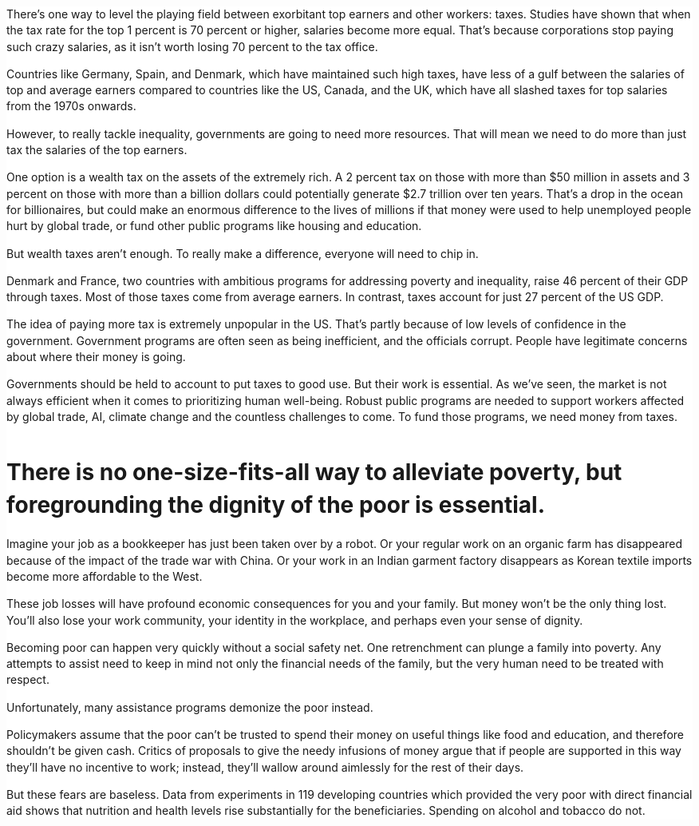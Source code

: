 There’s one way to level the playing field between exorbitant top earners and other workers: taxes. Studies have shown that when the tax rate for the top 1 percent is 70 percent or higher, salaries become more equal. That’s because corporations stop paying such crazy salaries, as it isn’t worth losing 70 percent to the tax office.

Countries like Germany, Spain, and Denmark, which have maintained such high taxes, have less of a gulf between the salaries of top and average earners compared to countries like the US, Canada, and the UK, which have all slashed taxes for top salaries from the 1970s onwards.

However, to really tackle inequality, governments are going to need more resources. That will mean we need to do more than just tax the salaries of the top earners.

One option is a wealth tax on the assets of the extremely rich. A 2 percent tax on those with more than $50 million in assets and 3 percent on those with more than a billion dollars could potentially generate $2.7 trillion over ten years. That’s a drop in the ocean for billionaires, but could make an enormous difference to the lives of millions if that money were used to help unemployed people hurt by global trade, or fund other public programs like housing and education.

But wealth taxes aren’t enough. To really make a difference, everyone will need to chip in.

Denmark and France, two countries with ambitious programs for addressing poverty and inequality, raise 46 percent of their GDP through taxes. Most of those taxes come from average earners. In contrast, taxes account for just 27 percent of the US GDP.

The idea of paying more tax is extremely unpopular in the US. That’s partly because of low levels of confidence in the government. Government programs are often seen as being inefficient, and the officials corrupt. People have legitimate concerns about where their money is going.

Governments should be held to account to put taxes to good use. But their work is essential. As we’ve seen, the market is not always efficient when it comes to prioritizing human well-being. Robust public programs are needed to support workers affected by global trade, AI, climate change and the countless challenges to come. To fund those programs, we need money from taxes.

# There is no one-size-fits-all way to alleviate poverty, but foregrounding the dignity of the poor is essential.

Imagine your job as a bookkeeper has just been taken over by a robot. Or your regular work on an organic farm has disappeared because of the impact of the trade war with China. Or your work in an Indian garment factory disappears as Korean textile imports become more affordable to the West.

These job losses will have profound economic consequences for you and your family. But money won’t be the only thing lost. You’ll also lose your work community, your identity in the workplace, and perhaps even your sense of dignity.

Becoming poor can happen very quickly without a social safety net. One retrenchment can plunge a family into poverty. Any attempts to assist need to keep in mind not only the financial needs of the family, but the very human need to be treated with respect.

Unfortunately, many assistance programs demonize the poor instead.

Policymakers assume that the poor can’t be trusted to spend their money on useful things like food and education, and therefore shouldn’t be given cash. Critics of proposals to give the needy infusions of money argue that if people are supported in this way they’ll have no incentive to work; instead, they’ll wallow around aimlessly for the rest of their days.

But these fears are baseless. Data from experiments in 119 developing countries which provided the very poor with direct financial aid shows that nutrition and health levels rise substantially for the beneficiaries. Spending on alcohol and tobacco do not.
